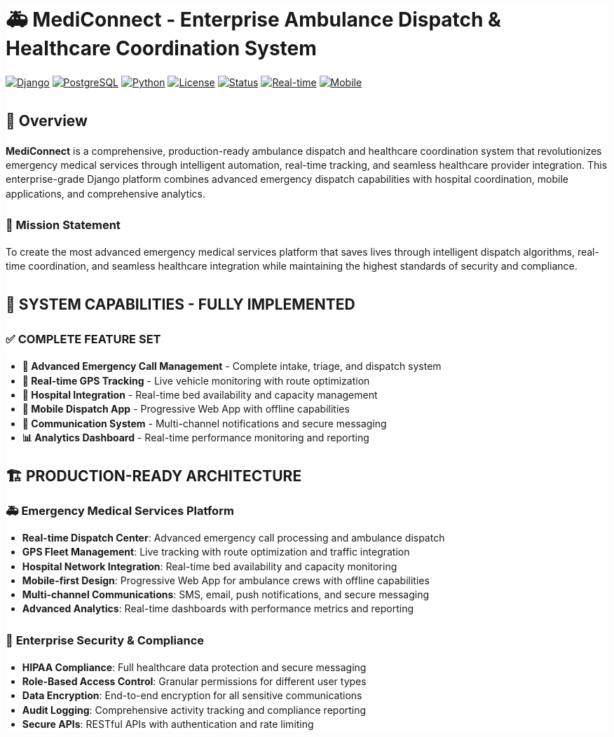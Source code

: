 # 🚑 MediConnect - Enterprise Ambulance Dispatch & Healthcare Coordination System

[![Django](https://img.shields.io/badge/Django-5.x-green.svg)](https://www.djangoproject.com/)
[![PostgreSQL](https://img.shields.io/badge/PostgreSQL-15+-blue.svg)](https://www.postgresql.org/)
[![Python](https://img.shields.io/badge/Python-3.11+-blue.svg)](https://www.python.org/)
[![License](https://img.shields.io/badge/License-MIT-yellow.svg)](LICENSE)
[![Status](https://img.shields.io/badge/Status-Production%20Ready-brightgreen.svg)]()
[![Real-time](https://img.shields.io/badge/Real--time-WebSocket-blue.svg)]()
[![Mobile](https://img.shields.io/badge/Mobile-PWA-purple.svg)]()

## 🌟 Overview

**MediConnect** is a comprehensive, production-ready ambulance dispatch and healthcare coordination system that revolutionizes emergency medical services through intelligent automation, real-time tracking, and seamless healthcare provider integration. This enterprise-grade Django platform combines advanced emergency dispatch capabilities with hospital coordination, mobile applications, and comprehensive analytics.

### 🎯 Mission Statement
To create the most advanced emergency medical services platform that saves lives through intelligent dispatch algorithms, real-time coordination, and seamless healthcare integration while maintaining the highest standards of security and compliance.

## 🚀 **SYSTEM CAPABILITIES - FULLY IMPLEMENTED**

### ✅ **COMPLETE FEATURE SET**
- **🚨 Advanced Emergency Call Management** - Complete intake, triage, and dispatch system
- **📍 Real-time GPS Tracking** - Live vehicle monitoring with route optimization
- **🏥 Hospital Integration** - Real-time bed availability and capacity management
- **📱 Mobile Dispatch App** - Progressive Web App with offline capabilities
- **💬 Communication System** - Multi-channel notifications and secure messaging
- **📊 Analytics Dashboard** - Real-time performance monitoring and reporting

## 🏗️ **PRODUCTION-READY ARCHITECTURE**

### 🚑 **Emergency Medical Services Platform**
- **Real-time Dispatch Center**: Advanced emergency call processing and ambulance dispatch
- **GPS Fleet Management**: Live tracking with route optimization and traffic integration
- **Hospital Network Integration**: Real-time bed availability and capacity monitoring
- **Mobile-first Design**: Progressive Web App for ambulance crews with offline capabilities
- **Multi-channel Communications**: SMS, email, push notifications, and secure messaging
- **Advanced Analytics**: Real-time dashboards with performance metrics and reporting

### 🔐 **Enterprise Security & Compliance**
- **HIPAA Compliance**: Full healthcare data protection and secure messaging
- **Role-Based Access Control**: Granular permissions for different user types
- **Data Encryption**: End-to-end encryption for all sensitive communications
- **Audit Logging**: Comprehensive activity tracking and compliance reporting
- **Secure APIs**: RESTful APIs with authentication and rate limiting
